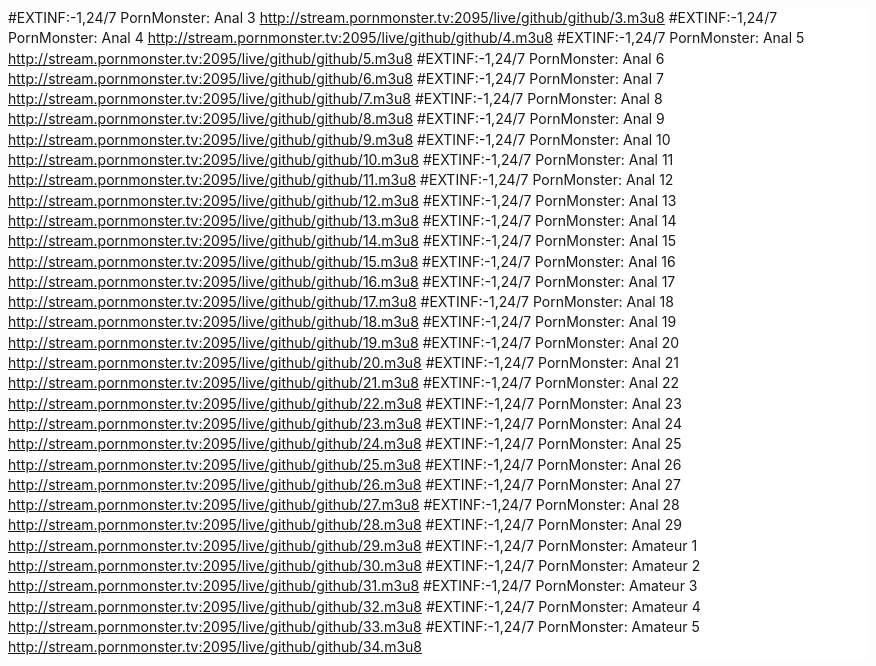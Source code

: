 #EXTINF:-1,24/7 PornMonster: Anal 3
http://stream.pornmonster.tv:2095/live/github/github/3.m3u8
#EXTINF:-1,24/7 PornMonster: Anal 4
http://stream.pornmonster.tv:2095/live/github/github/4.m3u8
#EXTINF:-1,24/7 PornMonster: Anal 5
http://stream.pornmonster.tv:2095/live/github/github/5.m3u8
#EXTINF:-1,24/7 PornMonster: Anal 6
http://stream.pornmonster.tv:2095/live/github/github/6.m3u8
#EXTINF:-1,24/7 PornMonster: Anal 7
http://stream.pornmonster.tv:2095/live/github/github/7.m3u8
#EXTINF:-1,24/7 PornMonster: Anal 8
http://stream.pornmonster.tv:2095/live/github/github/8.m3u8
#EXTINF:-1,24/7 PornMonster: Anal 9
http://stream.pornmonster.tv:2095/live/github/github/9.m3u8
#EXTINF:-1,24/7 PornMonster: Anal 10
http://stream.pornmonster.tv:2095/live/github/github/10.m3u8
#EXTINF:-1,24/7 PornMonster: Anal 11
http://stream.pornmonster.tv:2095/live/github/github/11.m3u8
#EXTINF:-1,24/7 PornMonster: Anal 12
http://stream.pornmonster.tv:2095/live/github/github/12.m3u8
#EXTINF:-1,24/7 PornMonster: Anal 13
http://stream.pornmonster.tv:2095/live/github/github/13.m3u8
#EXTINF:-1,24/7 PornMonster: Anal 14
http://stream.pornmonster.tv:2095/live/github/github/14.m3u8
#EXTINF:-1,24/7 PornMonster: Anal 15
http://stream.pornmonster.tv:2095/live/github/github/15.m3u8
#EXTINF:-1,24/7 PornMonster: Anal 16
http://stream.pornmonster.tv:2095/live/github/github/16.m3u8
#EXTINF:-1,24/7 PornMonster: Anal 17
http://stream.pornmonster.tv:2095/live/github/github/17.m3u8
#EXTINF:-1,24/7 PornMonster: Anal 18
http://stream.pornmonster.tv:2095/live/github/github/18.m3u8
#EXTINF:-1,24/7 PornMonster: Anal 19
http://stream.pornmonster.tv:2095/live/github/github/19.m3u8
#EXTINF:-1,24/7 PornMonster: Anal 20
http://stream.pornmonster.tv:2095/live/github/github/20.m3u8
#EXTINF:-1,24/7 PornMonster: Anal 21
http://stream.pornmonster.tv:2095/live/github/github/21.m3u8
#EXTINF:-1,24/7 PornMonster: Anal 22
http://stream.pornmonster.tv:2095/live/github/github/22.m3u8
#EXTINF:-1,24/7 PornMonster: Anal 23
http://stream.pornmonster.tv:2095/live/github/github/23.m3u8
#EXTINF:-1,24/7 PornMonster: Anal 24
http://stream.pornmonster.tv:2095/live/github/github/24.m3u8
#EXTINF:-1,24/7 PornMonster: Anal 25
http://stream.pornmonster.tv:2095/live/github/github/25.m3u8
#EXTINF:-1,24/7 PornMonster: Anal 26
http://stream.pornmonster.tv:2095/live/github/github/26.m3u8
#EXTINF:-1,24/7 PornMonster: Anal 27
http://stream.pornmonster.tv:2095/live/github/github/27.m3u8
#EXTINF:-1,24/7 PornMonster: Anal 28
http://stream.pornmonster.tv:2095/live/github/github/28.m3u8
#EXTINF:-1,24/7 PornMonster: Anal 29
http://stream.pornmonster.tv:2095/live/github/github/29.m3u8
#EXTINF:-1,24/7 PornMonster: Amateur 1
http://stream.pornmonster.tv:2095/live/github/github/30.m3u8
#EXTINF:-1,24/7 PornMonster: Amateur 2
http://stream.pornmonster.tv:2095/live/github/github/31.m3u8
#EXTINF:-1,24/7 PornMonster: Amateur 3
http://stream.pornmonster.tv:2095/live/github/github/32.m3u8
#EXTINF:-1,24/7 PornMonster: Amateur 4
http://stream.pornmonster.tv:2095/live/github/github/33.m3u8
#EXTINF:-1,24/7 PornMonster: Amateur 5
http://stream.pornmonster.tv:2095/live/github/github/34.m3u8